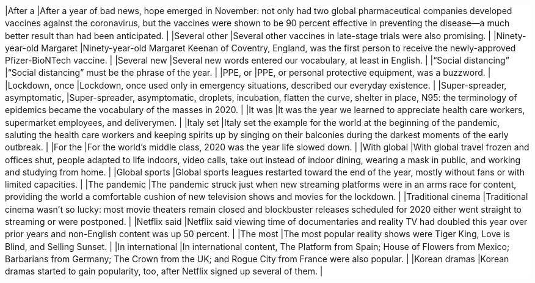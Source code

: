 |After a                       |After a year of bad news, hope emerged in November: not only had two global pharmaceutical companies developed vaccines against the coronavirus, but the vaccines were shown to be 90 percent effective in preventing the disease—a much better result than had been anticipated. | 
|Several other                 |Several other vaccines in late-stage trials were also promising.                                                                                                                                                                                                                  | 
|Ninety-year-old Margaret      |Ninety-year-old Margaret Keenan of Coventry, England, was the first person to receive the newly-approved Pfizer-BioNTech vaccine.                                                                                                                                                 | 
|Several new                   |Several new words entered our vocabulary, at least in English.                                                                                                                                                                                                                    | 
|“Social distancing”           |“Social distancing” must be the phrase of the year.                                                                                                                                                                                                                               | 
|PPE, or                       |PPE, or personal protective equipment, was a buzzword.                                                                                                                                                                                                                            | 
|Lockdown, once                |Lockdown, once used only in emergency situations, described our everyday existence.                                                                                                                                                                                               | 
|Super-spreader, asymptomatic, |Super-spreader, asymptomatic, droplets, incubation, flatten the curve, shelter in place, N95: the terminology of epidemics became the vocabulary of the masses in 2020.                                                                                                           | 
|It was                        |It was the year we learned to appreciate health care workers, supermarket employees, and deliverymen.                                                                                                                                                                             | 
|Italy set                     |Italy set the example for the world at the beginning of the pandemic, saluting the health care workers and keeping spirits up by singing on their balconies during the darkest moments of the early outbreak.                                                                     | 
|For the                       |For the world’s middle class, 2020 was the year life slowed down.                                                                                                                                                                                                                 | 
|With global                   |With global travel frozen and offices shut, people adapted to life indoors, video calls, take out instead of indoor dining, wearing a mask in public, and working and studying from home.                                                                                         | 
|Global sports                 |Global sports leagues restarted toward the end of the year, mostly without fans or with limited capacities.                                                                                                                                                                       | 
|The pandemic                  |The pandemic struck just when new streaming platforms were in an arms race for content, providing the world a comfortable cushion of new television shows and movies for the lockdown.                                                                                            | 
|Traditional cinema            |Traditional cinema wasn’t so lucky: most movie theaters remain closed and blockbuster releases scheduled for 2020 either went straight to streaming or were postponed.                                                                                                            | 
|Netflix said                  |Netflix said viewing time of documentaries and reality TV had doubled this year over prior years and non-English content was up 50 percent.                                                                                                                                       | 
|The most                      |The most popular reality shows were Tiger King, Love is Blind, and Selling Sunset.                                                                                                                                                                                                | 
|In international              |In international content, The Platform from Spain; House of Flowers from Mexico; Barbarians from Germany; The Crown from the UK; and Rogue City from France were also popular.                                                                                                    | 
|Korean dramas                 |Korean dramas started to gain popularity, too, after Netflix signed up several of them.                                                                                                                                                                                           | 